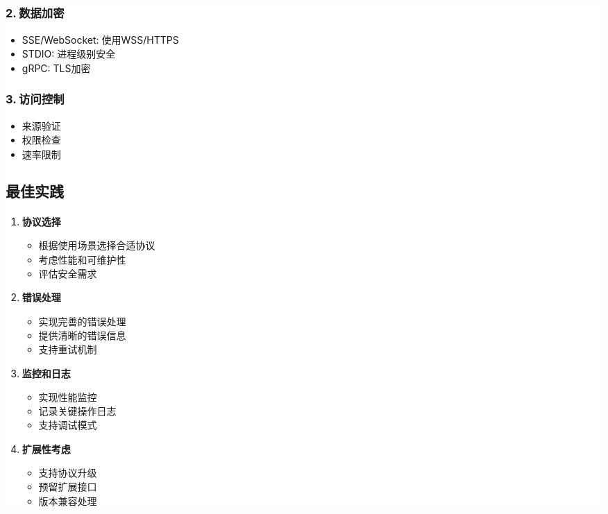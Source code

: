### 2. 数据加密
- SSE/WebSocket: 使用WSS/HTTPS
- STDIO: 进程级别安全
- gRPC: TLS加密

### 3. 访问控制
- 来源验证
- 权限检查
- 速率限制

## 最佳实践

1. **协议选择**
   - 根据使用场景选择合适协议
   - 考虑性能和可维护性
   - 评估安全需求

2. **错误处理**
   - 实现完善的错误处理
   - 提供清晰的错误信息
   - 支持重试机制

3. **监控和日志**
   - 实现性能监控
   - 记录关键操作日志
   - 支持调试模式

4. **扩展性考虑**
   - 支持协议升级
   - 预留扩展接口
   - 版本兼容处理 